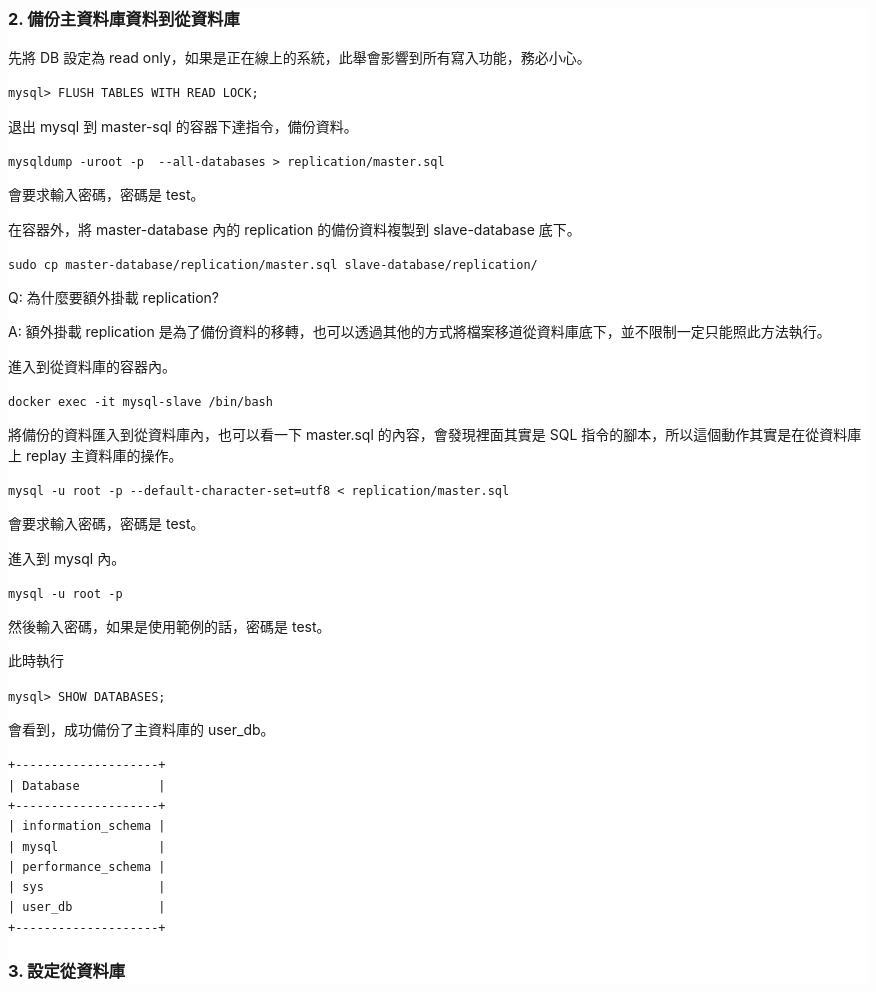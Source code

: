 ### 2. 備份主資料庫資料到從資料庫
  先將 DB 設定為 read only，如果是正在線上的系統，此舉會影響到所有寫入功能，務必小心。 
  ```
  mysql> FLUSH TABLES WITH READ LOCK;
  ```

  退出 mysql 到 master-sql 的容器下達指令，備份資料。
  ```
  mysqldump -uroot -p  --all-databases > replication/master.sql
  ```
  會要求輸入密碼，密碼是 test。

  在容器外，將 master-database 內的 replication 的備份資料複製到 slave-database 底下。

  ```
  sudo cp master-database/replication/master.sql slave-database/replication/
  ```

  Q: 為什麼要額外掛載 replication?

  A: 額外掛載 replication 是為了備份資料的移轉，也可以透過其他的方式將檔案移道從資料庫底下，並不限制一定只能照此方法執行。

  進入到從資料庫的容器內。
  ```
  docker exec -it mysql-slave /bin/bash
  ```
  
  將備份的資料匯入到從資料庫內，也可以看一下 master.sql 的內容，會發現裡面其實是 SQL 指令的腳本，所以這個動作其實是在從資料庫上 replay 主資料庫的操作。 
  ```
  mysql -u root -p --default-character-set=utf8 < replication/master.sql
  ```
  會要求輸入密碼，密碼是 test。

  進入到 mysql 內。
  ```
  mysql -u root -p
  ```
  然後輸入密碼，如果是使用範例的話，密碼是 test。

  此時執行 
  ```
  mysql> SHOW DATABASES;
  ```
  會看到，成功備份了主資料庫的 user_db。
  ```
  +--------------------+
  | Database           |
  +--------------------+
  | information_schema |
  | mysql              |
  | performance_schema |
  | sys                |
  | user_db            |
  +--------------------+
  ```

### 3. 設定從資料庫
